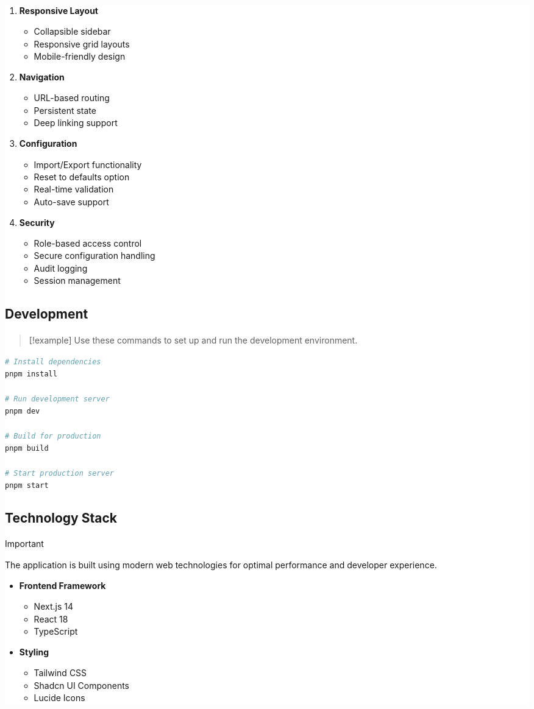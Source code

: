 1. **Responsive Layout**
   - Collapsible sidebar
   - Responsive grid layouts
   - Mobile-friendly design

2. **Navigation**
   - URL-based routing
   - Persistent state
   - Deep linking support

3. **Configuration**
   - Import/Export functionality
   - Reset to defaults option
   - Real-time validation
   - Auto-save support

4. **Security**
   - Role-based access control
   - Secure configuration handling
   - Audit logging
   - Session management

## Development

> [!example]
> Use these commands to set up and run the development environment.

```bash
# Install dependencies
pnpm install

# Run development server
pnpm dev

# Build for production
pnpm build

# Start production server
pnpm start
```

## Technology Stack

> [!important]
> The application is built using modern web technologies for optimal performance and developer experience.

- **Frontend Framework**
  - Next.js 14
  - React 18
  - TypeScript

- **Styling**
  - Tailwind CSS
  - Shadcn UI Components
  - Lucide Icons
